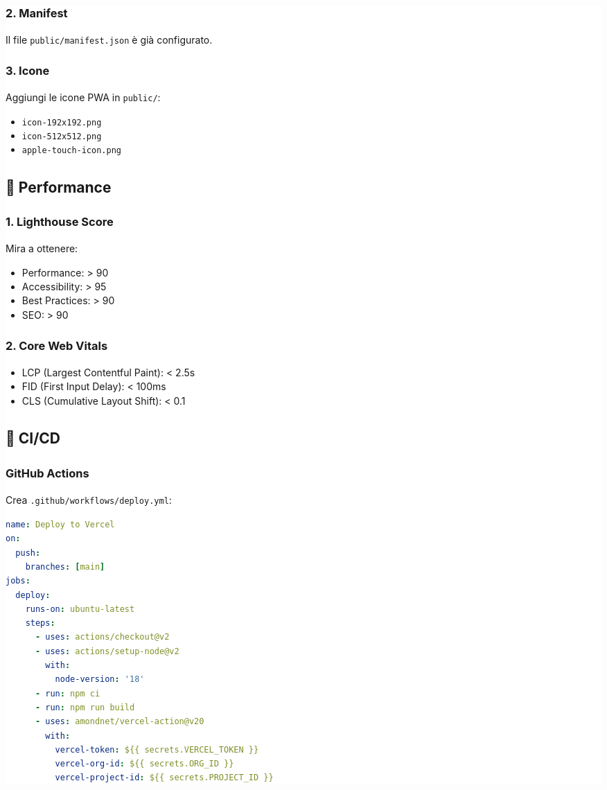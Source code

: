 ### 2. Manifest

Il file `public/manifest.json` è già configurato.

### 3. Icone

Aggiungi le icone PWA in `public/`:
- `icon-192x192.png`
- `icon-512x512.png`
- `apple-touch-icon.png`

## 🎯 Performance

### 1. Lighthouse Score

Mira a ottenere:
- Performance: > 90
- Accessibility: > 95
- Best Practices: > 90
- SEO: > 90

### 2. Core Web Vitals

- LCP (Largest Contentful Paint): < 2.5s
- FID (First Input Delay): < 100ms
- CLS (Cumulative Layout Shift): < 0.1

## 🔄 CI/CD

### GitHub Actions

Crea `.github/workflows/deploy.yml`:

```yaml
name: Deploy to Vercel
on:
  push:
    branches: [main]
jobs:
  deploy:
    runs-on: ubuntu-latest
    steps:
      - uses: actions/checkout@v2
      - uses: actions/setup-node@v2
        with:
          node-version: '18'
      - run: npm ci
      - run: npm run build
      - uses: amondnet/vercel-action@v20
        with:
          vercel-token: ${{ secrets.VERCEL_TOKEN }}
          vercel-org-id: ${{ secrets.ORG_ID }}
          vercel-project-id: ${{ secrets.PROJECT_ID }}
```
